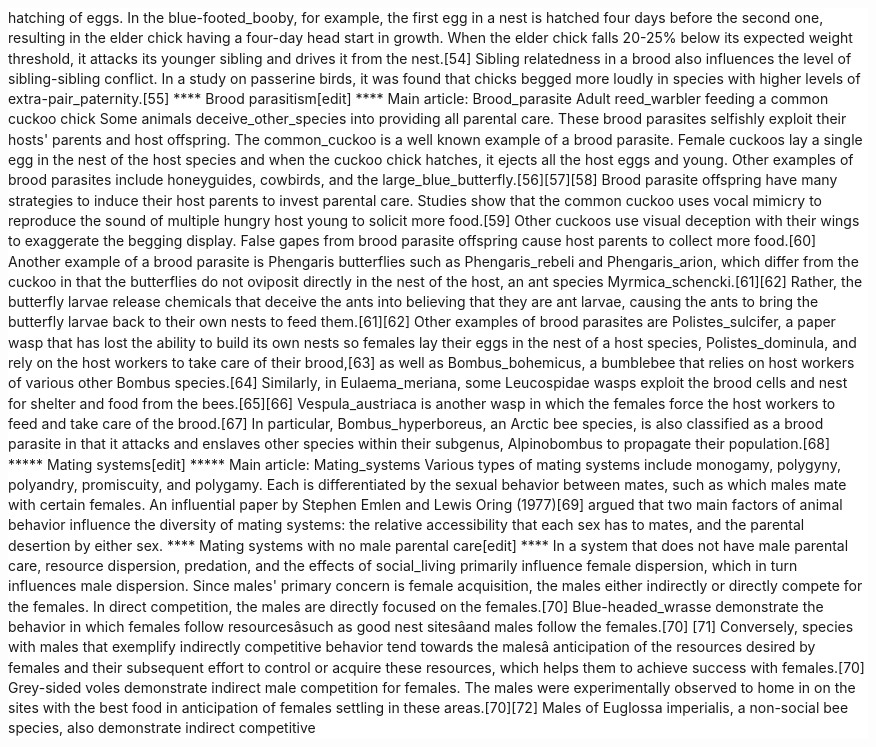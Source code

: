 hatching of eggs. In the blue-footed_booby, for example, the first egg in a
nest is hatched four days before the second one, resulting in the elder chick
having a four-day head start in growth. When the elder chick falls 20-25% below
its expected weight threshold, it attacks its younger sibling and drives it
from the nest.[54]
Sibling relatedness in a brood also influences the level of sibling-sibling
conflict. In a study on passerine birds, it was found that chicks begged more
loudly in species with higher levels of extra-pair_paternity.[55]
**** Brood parasitism[edit] ****
Main article: Brood_parasite
Adult reed_warbler feeding a common cuckoo chick
Some animals deceive_other_species into providing all parental care. These
brood parasites selfishly exploit their hosts' parents and host offspring. The
common_cuckoo is a well known example of a brood parasite. Female cuckoos lay a
single egg in the nest of the host species and when the cuckoo chick hatches,
it ejects all the host eggs and young. Other examples of brood parasites
include honeyguides, cowbirds, and the large_blue_butterfly.[56][57][58] Brood
parasite offspring have many strategies to induce their host parents to invest
parental care. Studies show that the common cuckoo uses vocal mimicry to
reproduce the sound of multiple hungry host young to solicit more food.[59]
Other cuckoos use visual deception with their wings to exaggerate the begging
display. False gapes from brood parasite offspring cause host parents to
collect more food.[60] Another example of a brood parasite is Phengaris
butterflies such as Phengaris_rebeli and Phengaris_arion, which differ from the
cuckoo in that the butterflies do not oviposit directly in the nest of the
host, an ant species Myrmica_schencki.[61][62] Rather, the butterfly larvae
release chemicals that deceive the ants into believing that they are ant
larvae, causing the ants to bring the butterfly larvae back to their own nests
to feed them.[61][62] Other examples of brood parasites are Polistes_sulcifer,
a paper wasp that has lost the ability to build its own nests so females lay
their eggs in the nest of a host species, Polistes_dominula, and rely on the
host workers to take care of their brood,[63] as well as Bombus_bohemicus, a
bumblebee that relies on host workers of various other Bombus species.[64]
Similarly, in Eulaema_meriana, some Leucospidae wasps exploit the brood cells
and nest for shelter and food from the bees.[65][66] Vespula_austriaca is
another wasp in which the females force the host workers to feed and take care
of the brood.[67] In particular, Bombus_hyperboreus, an Arctic bee species, is
also classified as a brood parasite in that it attacks and enslaves other
species within their subgenus, Alpinobombus to propagate their population.[68]
***** Mating systems[edit] *****
Main article: Mating_systems
Various types of mating systems include monogamy, polygyny, polyandry,
promiscuity, and polygamy. Each is differentiated by the sexual behavior
between mates, such as which males mate with certain females. An influential
paper by Stephen Emlen and Lewis Oring (1977)[69] argued that two main factors
of animal behavior influence the diversity of mating systems: the relative
accessibility that each sex has to mates, and the parental desertion by either
sex.
**** Mating systems with no male parental care[edit] ****
In a system that does not have male parental care, resource dispersion,
predation, and the effects of social_living primarily influence female
dispersion, which in turn influences male dispersion. Since males' primary
concern is female acquisition, the males either indirectly or directly compete
for the females. In direct competition, the males are directly focused on the
females.[70] Blue-headed_wrasse demonstrate the behavior in which females
follow resourcesâsuch as good nest sitesâand males follow the females.[70]
[71] Conversely, species with males that exemplify indirectly competitive
behavior tend towards the malesâ anticipation of the resources desired by
females and their subsequent effort to control or acquire these resources,
which helps them to achieve success with females.[70] Grey-sided voles
demonstrate indirect male competition for females. The males were
experimentally observed to home in on the sites with the best food in
anticipation of females settling in these areas.[70][72] Males of Euglossa
imperialis, a non-social bee species, also demonstrate indirect competitive